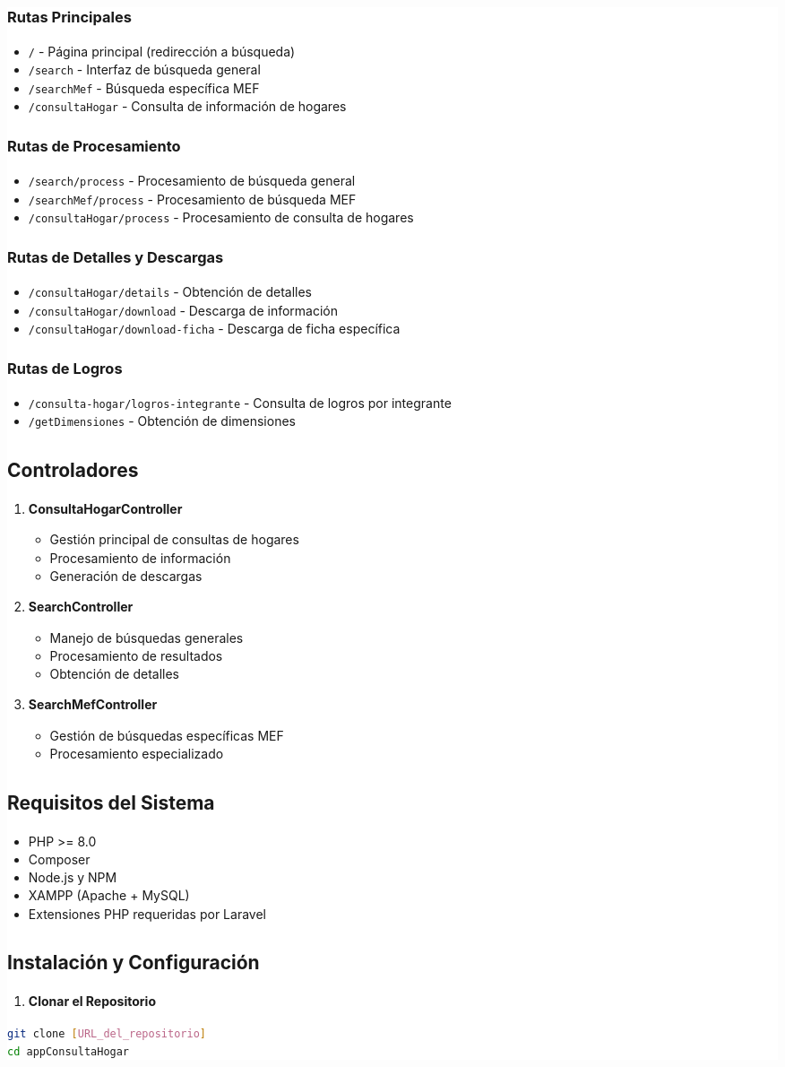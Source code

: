 ### Rutas Principales
- `/` - Página principal (redirección a búsqueda)
- `/search` - Interfaz de búsqueda general
- `/searchMef` - Búsqueda específica MEF
- `/consultaHogar` - Consulta de información de hogares

### Rutas de Procesamiento
- `/search/process` - Procesamiento de búsqueda general
- `/searchMef/process` - Procesamiento de búsqueda MEF
- `/consultaHogar/process` - Procesamiento de consulta de hogares

### Rutas de Detalles y Descargas
- `/consultaHogar/details` - Obtención de detalles
- `/consultaHogar/download` - Descarga de información
- `/consultaHogar/download-ficha` - Descarga de ficha específica

### Rutas de Logros
- `/consulta-hogar/logros-integrante` - Consulta de logros por integrante
- `/getDimensiones` - Obtención de dimensiones

## Controladores
1. **ConsultaHogarController**
   - Gestión principal de consultas de hogares
   - Procesamiento de información
   - Generación de descargas

2. **SearchController**
   - Manejo de búsquedas generales
   - Procesamiento de resultados
   - Obtención de detalles

3. **SearchMefController**
   - Gestión de búsquedas específicas MEF
   - Procesamiento especializado

## Requisitos del Sistema
- PHP >= 8.0
- Composer
- Node.js y NPM
- XAMPP (Apache + MySQL)
- Extensiones PHP requeridas por Laravel

## Instalación y Configuración

1. **Clonar el Repositorio**
```bash
git clone [URL_del_repositorio]
cd appConsultaHogar
```
